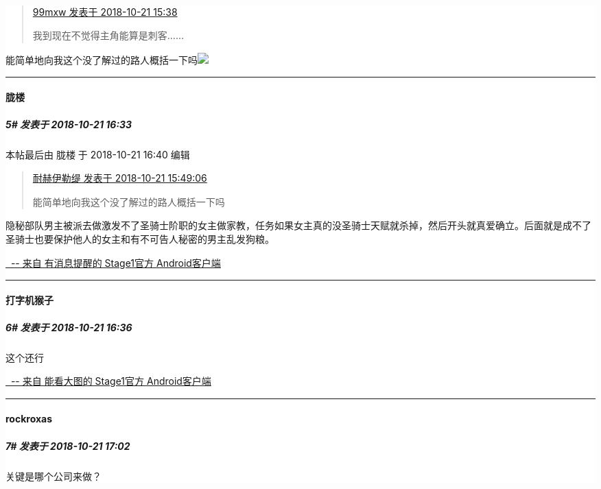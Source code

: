 

<blockquote><a href="httphttps://bbs.saraba1st.com/2b/forum.php?mod=redirect&amp;goto=findpost&amp;pid=41333557&amp;ptid=1784292" target="_blank">99mxw 发表于 2018-10-21 15:38</a>

我到现在不觉得主角能算是刺客……</blockquote>
能简单地向我这个没了解过的路人概括一下吗<img src="https://static.saraba1st.com/image/smiley/face2017/050.png" referrerpolicy="no-referrer">







*****

####  胧楼  
##### 5#       发表于 2018-10-21 16:33



 本帖最后由 胧楼 于 2018-10-21 16:40 编辑 
<blockquote><a href="httphttps://bbs.saraba1st.com/2b/forum.php?mod=redirect&amp;goto=findpost&amp;pid=41333657&amp;ptid=1784292" target="_blank">耐赫伊勒缇 发表于 2018-10-21 15:49:06</a>

能简单地向我这个没了解过的路人概括一下吗</blockquote>
隐秘部队男主被派去做激发不了圣骑士阶职的女主做家教，任务如果女主真的没圣骑士天赋就杀掉，然后开头就真爱确立。后面就是成不了圣骑士也要保护他人的女主和有不可告人秘密的男主乱发狗粮。

[  -- 来自 有消息提醒的 Stage1官方 Android客户端](https://www.coolapk.com/apk/140634)







*****

####  打字机猴子  
##### 6#       发表于 2018-10-21 16:36




这个还行

[  -- 来自 能看大图的 Stage1官方 Android客户端](https://www.coolapk.com/apk/140634)







*****

####  rockroxas  
##### 7#       发表于 2018-10-21 17:02




关键是哪个公司来做？




